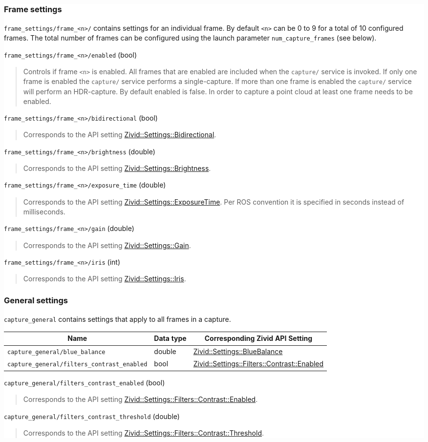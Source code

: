 ### Frame settings

`frame_settings/frame_<n>/` contains settings for an individual frame. By default `<n>` can be 0 to 9
for a total of 10 configured frames. The total number of frames can be configured using the launch
parameter `num_capture_frames` (see below).

`frame_settings/frame_<n>/enabled` (bool)
> Controls if frame `<n>` is enabled. All frames that are enabled are included when the `capture/` service is invoked.
> If only one frame is enabled the `capture/` service performs a single-capture. If more than one frame is enabled
> the `capture/` service will perform an HDR-capture. By default enabled is false. In order to capture a point cloud
> at least one frame needs to be enabled.

`frame_settings/frame_<n>/bidirectional` (bool)
> Corresponds to the API setting [Zivid::Settings::Bidirectional](https://www.zivid.com/hubfs/softwarefiles/releases/1.3.0+bb9ee328-10/doc/cpp/classZivid_1_1Settings_1_1Bidirectional.html).

`frame_settings/frame_<n>/brightness` (double)
> Corresponds to the API setting [Zivid::Settings::Brightness](https://www.zivid.com/hubfs/softwarefiles/releases/1.3.0+bb9ee328-10/doc/cpp/classZivid_1_1Settings_1_1Brightness.html).

`frame_settings/frame_<n>/exposure_time` (double)
> Corresponds to the API setting [Zivid::Settings::ExposureTime](https://www.zivid.com/hubfs/softwarefiles/releases/1.3.0+bb9ee328-10/doc/cpp/classZivid_1_1Settings_1_1ExposureTime.html). Per ROS convention it is specified in seconds instead of milliseconds.

`frame_settings/frame_<n>/gain` (double)
> Corresponds to the API setting [Zivid::Settings::Gain](https://www.zivid.com/hubfs/softwarefiles/releases/1.3.0+bb9ee328-10/doc/cpp/classZivid_1_1Settings_1_1Gain.html).

`frame_settings/frame_<n>/iris` (int)
> Corresponds to the API setting [Zivid::Settings::Iris](https://www.zivid.com/hubfs/softwarefiles/releases/1.3.0+bb9ee328-10/doc/cpp/classZivid_1_1Settings_1_1Iris.html).

### General settings

`capture_general` contains settings that apply to all frames in a capture.


| Name                              | Data type           |  Corresponding Zivid API Setting             |
|-----------------------------------|---------------------|----------------------------------------------|
| `capture_general/blue_balance`    |  double             | [Zivid::Settings::BlueBalance](https://www.zivid.com/hubfs/softwarefiles/releases/1.3.0+bb9ee328-10/doc/cpp/classZivid_1_1Settings_1_1BlueBalance.html) |
| `capture_general/filters_contrast_enabled`    |  bool             | [Zivid::Settings::Filters::Contrast::Enabled](https://www.zivid.com/hubfs/softwarefiles/releases/1.3.0+bb9ee328-10/doc/cpp/classZivid_1_1Settings_1_1Filters_1_1Contrast_1_1Enabled.html) |



`capture_general/filters_contrast_enabled` (bool)
> Corresponds to the API setting [Zivid::Settings::Filters::Contrast::Enabled](https://www.zivid.com/hubfs/softwarefiles/releases/1.3.0+bb9ee328-10/doc/cpp/classZivid_1_1Settings_1_1Filters_1_1Contrast_1_1Enabled.html).

`capture_general/filters_contrast_threshold` (double)
> Corresponds to the API setting [Zivid::Settings::Filters::Contrast::Threshold](https://www.zivid.com/hubfs/softwarefiles/releases/1.3.0+bb9ee328-10/doc/cpp/classZivid_1_1Settings_1_1Filters_1_1Contrast_1_1Threshold.html).

